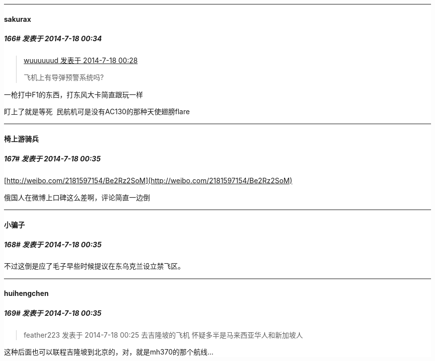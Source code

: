 



-----

####  sakurax  
##### 166#       发表于 2014-7-18 00:34



<blockquote><a href="httphttps://bbs.saraba1st.com/2b/forum.php?mod=redirect&amp;goto=findpost&amp;pid=26114312&amp;ptid=1042670" target="_blank">wuuuuuud 发表于 2014-7-18 00:28</a>

飞机上有导弹预警系统吗?</blockquote>
一枪打中F1的东西，打东风大卡简直跟玩一样

盯上了就是等死  民航机可是没有AC130的那种天使翅膀flare







-----

####  椅上游骑兵  
##### 167#       发表于 2014-7-18 00:35



[http://weibo.com/2181597154/Be2Rz2SoM](http://weibo.com/2181597154/Be2Rz2SoM)


俄国人在微博上口碑这么差啊，评论简直一边倒







-----

####  小骗子  
##### 168#       发表于 2014-7-18 00:35




不过这倒是应了毛子早些时候提议在东乌克兰设立禁飞区。







-----

####  huihengchen  
##### 169#       发表于 2014-7-18 00:35



<blockquote>feather223 发表于 2014-7-18 00:25
去吉隆坡的飞机 怀疑多半是马来西亚华人和新加坡人</blockquote>
这种后面也可以联程吉隆坡到北京的，对，就是mh370的那个航线...
